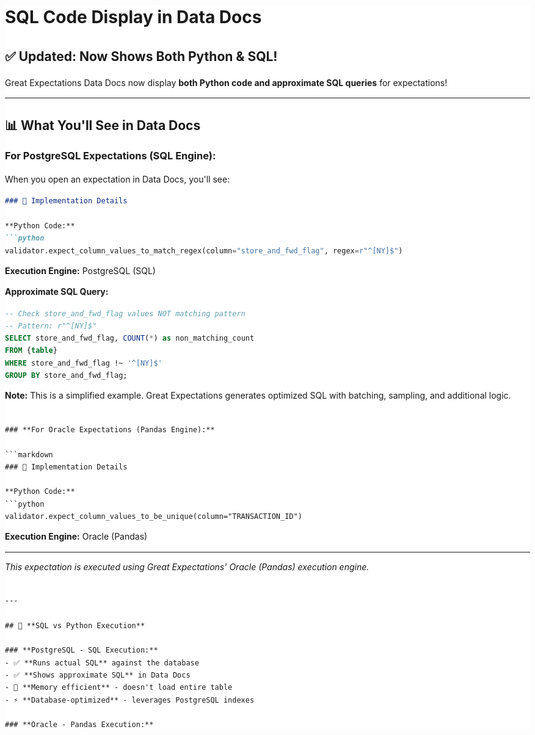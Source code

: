 # SQL Code Display in Data Docs

## ✅ **Updated: Now Shows Both Python & SQL!**

Great Expectations Data Docs now display **both Python code and approximate SQL queries** for expectations!

---

## 📊 **What You'll See in Data Docs**

### **For PostgreSQL Expectations (SQL Engine):**

When you open an expectation in Data Docs, you'll see:

```markdown
### 📝 Implementation Details

**Python Code:**
```python
validator.expect_column_values_to_match_regex(column="store_and_fwd_flag", regex=r"^[NY]$")
```

**Execution Engine:** PostgreSQL (SQL)

**Approximate SQL Query:**
```sql
-- Check store_and_fwd_flag values NOT matching pattern
-- Pattern: r"^[NY]$"
SELECT store_and_fwd_flag, COUNT(*) as non_matching_count
FROM {table}
WHERE store_and_fwd_flag !~ '^[NY]$'
GROUP BY store_and_fwd_flag;
```

**Note:** This is a simplified example. Great Expectations generates optimized SQL with batching, sampling, and additional logic.
```

### **For Oracle Expectations (Pandas Engine):**

```markdown
### 📝 Implementation Details

**Python Code:**
```python
validator.expect_column_values_to_be_unique(column="TRANSACTION_ID")
```

**Execution Engine:** Oracle (Pandas)

---
*This expectation is executed using Great Expectations' Oracle (Pandas) execution engine.*
```

---

## 🎯 **SQL vs Python Execution**

### **PostgreSQL - SQL Execution:**
- ✅ **Runs actual SQL** against the database
- ✅ **Shows approximate SQL** in Data Docs
- 🚀 **Memory efficient** - doesn't load entire table
- ⚡ **Database-optimized** - leverages PostgreSQL indexes

### **Oracle - Pandas Execution:**
```